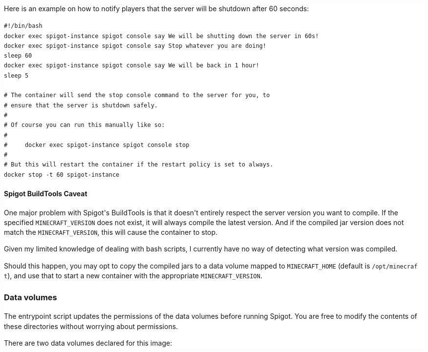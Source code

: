 Here is an example on how to notify players that the server will be shutdown
after 60 seconds:

    #!/bin/bash
    docker exec spigot-instance spigot console say We will be shutting down the server in 60s!
    docker exec spigot-instance spigot console say Stop whatever you are doing!
    sleep 60
    docker exec spigot-instance spigot console say We will be back in 1 hour!
    sleep 5
    
    # The container will send the stop console command to the server for you, to
    # ensure that the server is shutdown safely.
    #
    # Of course you can run this manually like so:
    #
    #     docker exec spigot-instance spigot console stop
    #
    # But this will restart the container if the restart policy is set to always.
    docker stop -t 60 spigot-instance


#### Spigot BuildTools Caveat

One major problem with Spigot's BuildTools is that it doesn't entirely respect
the server version you want to compile. If the specified `MINECRAFT_VERSION`
does not exist, it will always compile the latest version. And if the compiled
jar version does not match the `MINECRAFT_VERSION`, this will cause the
container to stop.

Given my limited knowledge of dealing with bash scripts, I currently have no
way of detecting what version was compiled.

Should this happen, you may opt to copy the compiled jars to a data volume
mapped to `MINECRAFT_HOME` (default is `/opt/minecraft`), and use that to start
a new container with the appropriate `MINECRAFT_VERSION`.


### Data volumes

The entrypoint script updates the permissions of the data volumes before
running Spigot. You are free to modify the contents of these directories
without worrying about permissions.

There are two data volumes declared for this image:
